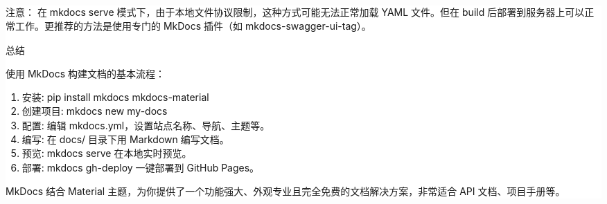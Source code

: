 注意： 在 mkdocs serve 模式下，由于本地文件协议限制，这种方式可能无法正常加载 YAML 文件。但在 build 后部署到服务器上可以正常工作。更推荐的方法是使用专门的 MkDocs 插件（如 mkdocs-swagger-ui-tag）。

总结

使用 MkDocs 构建文档的基本流程：

1. 安装: pip install mkdocs mkdocs-material
2. 创建项目: mkdocs new my-docs
3. 配置: 编辑 mkdocs.yml，设置站点名称、导航、主题等。
4. 编写: 在 docs/ 目录下用 Markdown 编写文档。
5. 预览: mkdocs serve 在本地实时预览。
6. 部署: mkdocs gh-deploy 一键部署到 GitHub Pages。

MkDocs 结合 Material 主题，为你提供了一个功能强大、外观专业且完全免费的文档解决方案，非常适合 API 文档、项目手册等。
